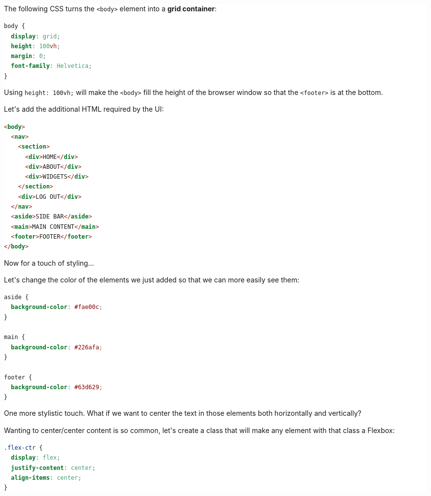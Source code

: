 The following CSS turns the `<body>` element into a **grid container**:

  ```css
  body {
    display: grid;
    height: 100vh;
    margin: 0;
    font-family: Helvetica;
  }
  ```

Using `height: 100vh;` will make the `<body>` fill the height of the browser window so that the `<footer>` is at the bottom.

Let's add the additional HTML required by the UI:

  ```html
  <body>
    <nav>
      <section>
        <div>HOME</div>
        <div>ABOUT</div>
        <div>WIDGETS</div>
      </section>
      <div>LOG OUT</div>
    </nav>
    <aside>SIDE BAR</aside>
    <main>MAIN CONTENT</main>
    <footer>FOOTER</footer>
</body>
  ```

Now for a touch of styling...

Let's change the color of the elements we just added so that we can more easily see them:

  ```css
  aside {
    background-color: #fae00c;
  }

  main {
    background-color: #226afa;
  }

  footer {
    background-color: #63d629;
  }
  ```

One more stylistic touch. What if we want to center the text in those elements both horizontally and vertically?

Wanting to center/center content is so common, let's create a class that will make any element with that class a Flexbox:

  ```css
  .flex-ctr {
    display: flex;
    justify-content: center;
    align-items: center;
  }
  ```
